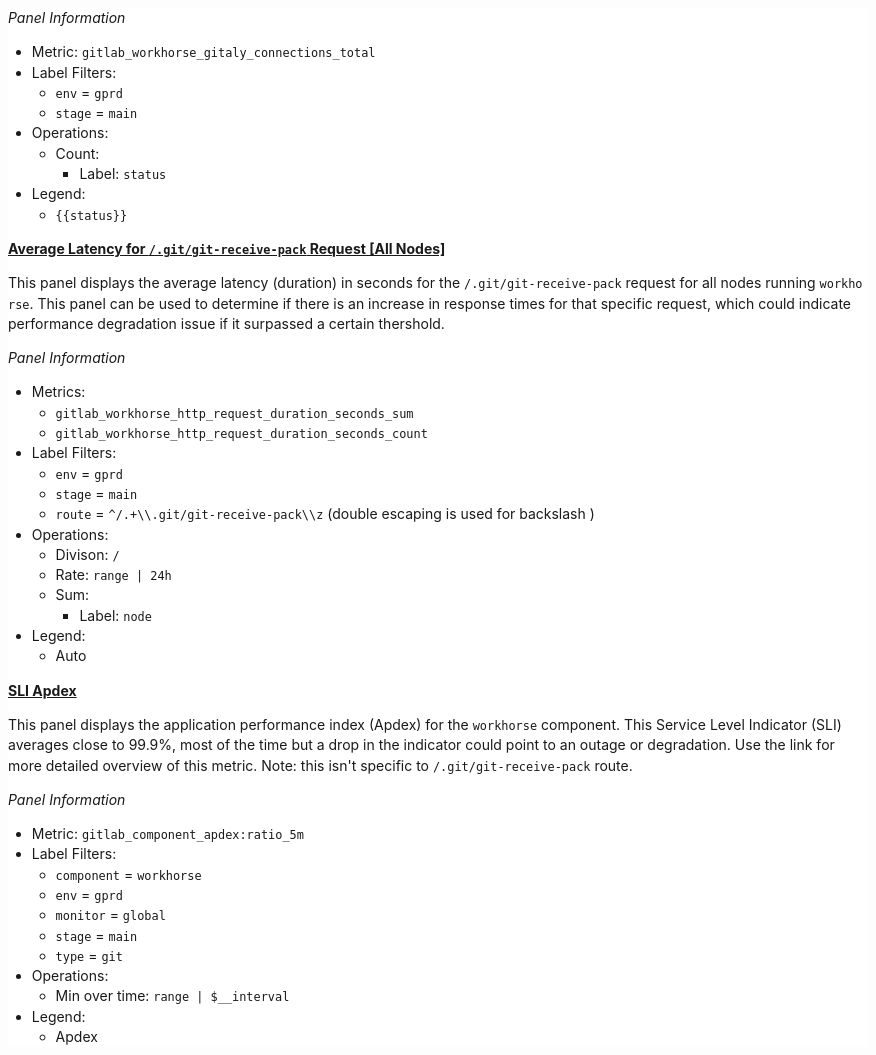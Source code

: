 _Panel Information_

* Metric: `gitlab_workhorse_gitaly_connections_total`
* Label Filters:
  * `env` = `gprd`
  * `stage` = `main`
* Operations:
  * Count:
    * Label: `status`
* Legend:
  * `{{status}}`

**[Average Latency for `/.git/git-receive-pack` Request [All Nodes]](https://dashboards.gitlab.net/d/fdk7i56zibv28d/secret-push-protection-e28093-overview?orgId=1&viewPanel=7)**

This panel displays the average latency (duration) in seconds for the `/.git/git-receive-pack` request for all nodes running `workhorse`. This panel can be used to determine if there is an increase in response times for that specific request, which could indicate performance degradation issue if it surpassed a certain thershold.

_Panel Information_

* Metrics:
  * `gitlab_workhorse_http_request_duration_seconds_sum`
  * `gitlab_workhorse_http_request_duration_seconds_count`
* Label Filters:
  * `env` = `gprd`
  * `stage` = `main`
  * `route` = `^/.+\\.git/git-receive-pack\\z` (double escaping is used for backslash )
* Operations:
  * Divison: `/`
  * Rate: `range | 24h`
  * Sum:
    * Label: `node`
* Legend:
  * Auto

**[SLI Apdex](https://dashboards.gitlab.net/d/fdk7i56zibv28d/secret-push-protection-e28093-overview?orgId=1&viewPanel=29)**

This panel displays the application performance index (Apdex) for the `workhorse` component. This Service Level Indicator (SLI) averages close to 99.9%, most of the time but a drop in the indicator could point to an outage or degradation. Use the link for more detailed overview of this metric. Note: this isn't specific to `/.git/git-receive-pack` route.

_Panel Information_

* Metric: `gitlab_component_apdex:ratio_5m`
* Label Filters:
  * `component` = `workhorse`
  * `env` = `gprd`
  * `monitor` = `global`
  * `stage` = `main`
  * `type` = `git`
* Operations:
  * Min over time: `range | $__interval`
* Legend:
  * Apdex

